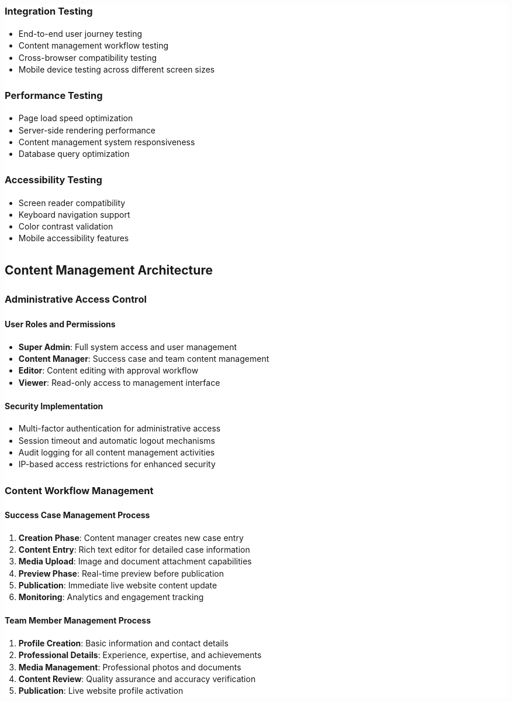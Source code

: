 ### Integration Testing
- End-to-end user journey testing
- Content management workflow testing
- Cross-browser compatibility testing
- Mobile device testing across different screen sizes

### Performance Testing
- Page load speed optimization
- Server-side rendering performance
- Content management system responsiveness
- Database query optimization

### Accessibility Testing
- Screen reader compatibility
- Keyboard navigation support
- Color contrast validation
- Mobile accessibility features

## Content Management Architecture

### Administrative Access Control

#### User Roles and Permissions
- **Super Admin**: Full system access and user management
- **Content Manager**: Success case and team content management
- **Editor**: Content editing with approval workflow
- **Viewer**: Read-only access to management interface

#### Security Implementation
- Multi-factor authentication for administrative access
- Session timeout and automatic logout mechanisms
- Audit logging for all content management activities
- IP-based access restrictions for enhanced security

### Content Workflow Management

#### Success Case Management Process
1. **Creation Phase**: Content manager creates new case entry
2. **Content Entry**: Rich text editor for detailed case information
3. **Media Upload**: Image and document attachment capabilities
4. **Preview Phase**: Real-time preview before publication
5. **Publication**: Immediate live website content update
6. **Monitoring**: Analytics and engagement tracking

#### Team Member Management Process
1. **Profile Creation**: Basic information and contact details
2. **Professional Details**: Experience, expertise, and achievements
3. **Media Management**: Professional photos and documents
4. **Content Review**: Quality assurance and accuracy verification
5. **Publication**: Live website profile activation
